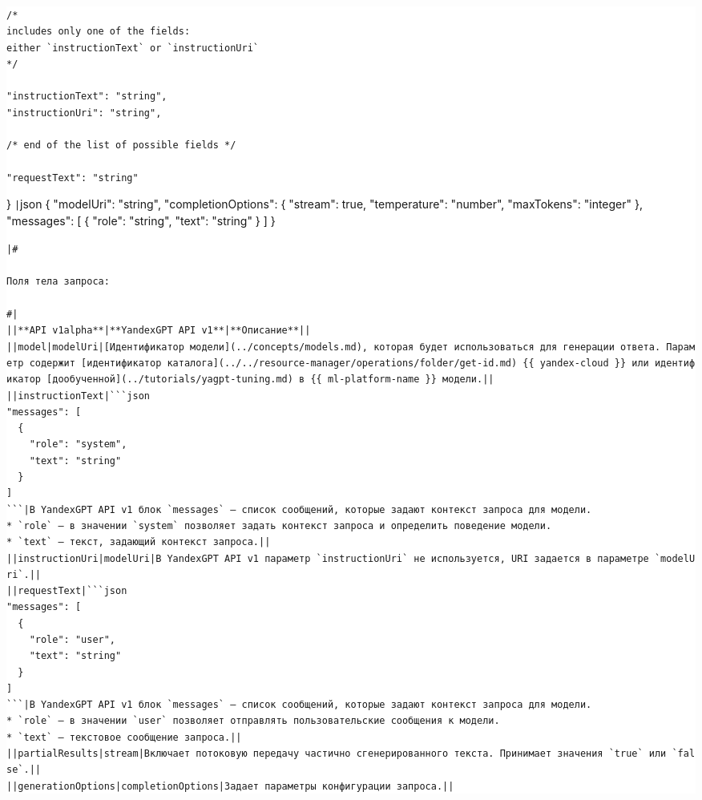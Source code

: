     /*
    includes only one of the fields: 
    either `instructionText` or `instructionUri`
    */
    
    "instructionText": "string",
    "instructionUri": "string",

    /* end of the list of possible fields */

    "requestText": "string"
  }
  ```|```json
  {
    "modelUri": "string",
    "completionOptions": {
      "stream": true,
      "temperature": "number",
      "maxTokens": "integer"
    },
    "messages": [
      {
        "role": "string",
        "text": "string"
      }
    ]
  }
  ```||
  |#

  Поля тела запроса:

  #|
  ||**API v1alpha**|**YandexGPT API v1**|**Описание**||
  ||model|modelUri|[Идентификатор модели](../concepts/models.md), которая будет использоваться для генерации ответа. Параметр содержит [идентификатор каталога](../../resource-manager/operations/folder/get-id.md) {{ yandex-cloud }} или идентификатор [дообученной](../tutorials/yagpt-tuning.md) в {{ ml-platform-name }} модели.||
  ||instructionText|```json
  "messages": [
    {
      "role": "system",
      "text": "string"
    }
  ]
  ```|В YandexGPT API v1 блок `messages` — список сообщений, которые задают контекст запроса для модели.
  * `role` — в значении `system` позволяет задать контекст запроса и определить поведение модели.
  * `text` — текст, задающий контекст запроса.||
  ||instructionUri|modelUri|В YandexGPT API v1 параметр `instructionUri` не используется, URI задается в параметре `modelUri`.||
  ||requestText|```json
  "messages": [
    {
      "role": "user",
      "text": "string"
    }
  ]
  ```|В YandexGPT API v1 блок `messages` — список сообщений, которые задают контекст запроса для модели.
  * `role` — в значении `user` позволяет отправлять пользовательские сообщения к модели.
  * `text` — текстовое сообщение запроса.||
  ||partialResults|stream|Включает потоковую передачу частично сгенерированного текста. Принимает значения `true` или `false`.||
  ||generationOptions|completionOptions|Задает параметры конфигурации запроса.||
  ```